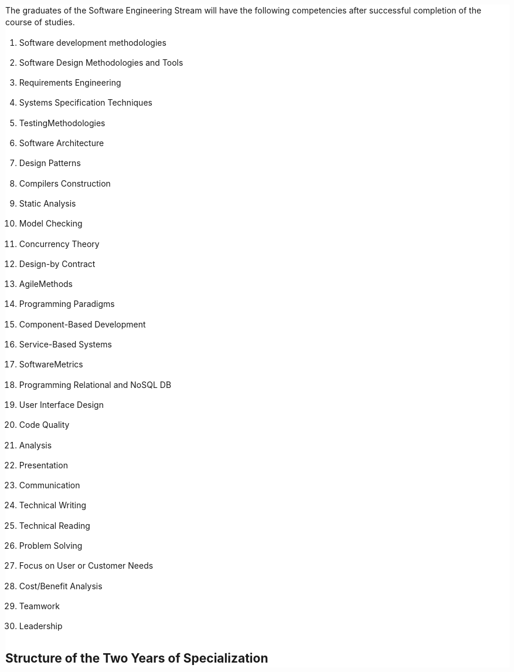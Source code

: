 The graduates of the Software Engineering Stream will have the following competencies after
successful completion of the course of studies.

1. Software development methodologies

2. Software Design Methodologies and
Tools

3. Requirements Engineering

4. Systems Specification Techniques

5. TestingMethodologies

6. Software Architecture

7. Design Patterns

8. Compilers Construction

9. Static Analysis

10. Model Checking

11. Concurrency Theory

12. Design-by Contract

13. AgileMethods

14. Programming Paradigms

15. Component-Based Development

16. Service-Based Systems

17. SoftwareMetrics

18. Programming Relational and NoSQL DB

19. User Interface Design

20. Code Quality

21. Analysis

22. Presentation

23. Communication

24. Technical Writing

25. Technical Reading

26. Problem Solving

27. Focus on User or Customer Needs

28. Cost/Benefit Analysis

29. Teamwork

30. Leadership

## Structure of the Two Years of Specialization
